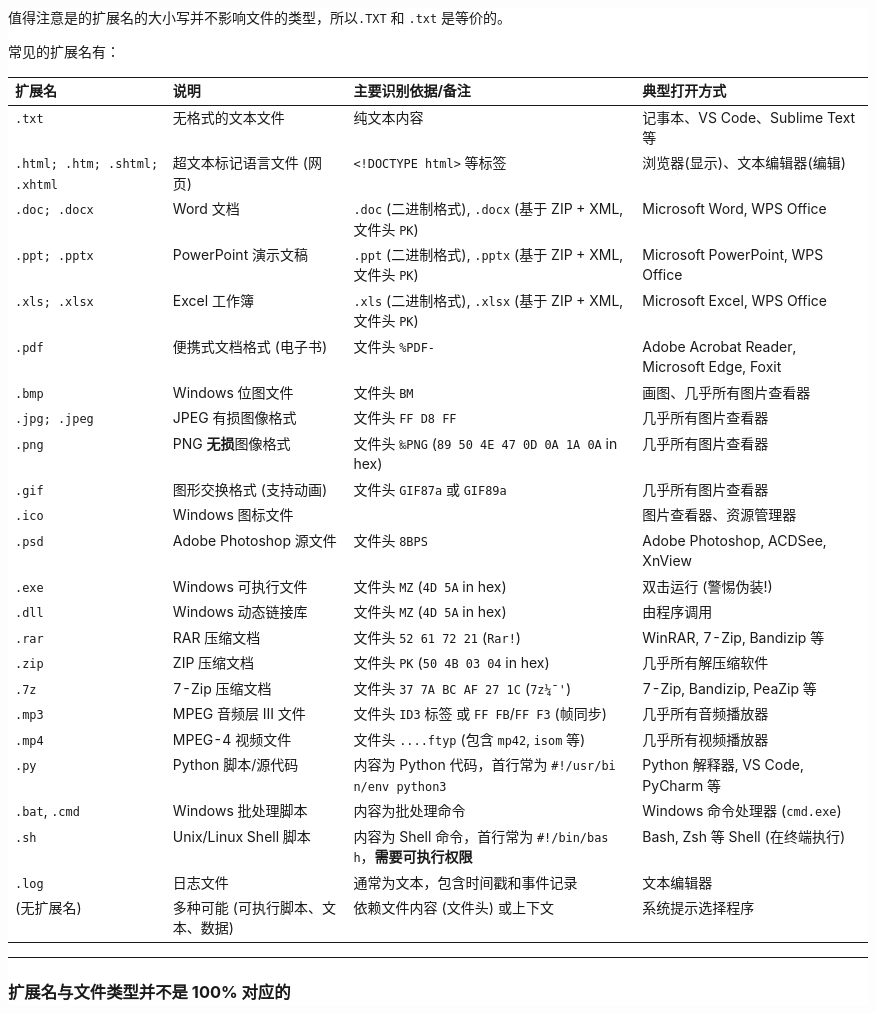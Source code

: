 值得注意是的扩展名的大小写并不影响文件的类型，所以`.TXT` 和 `.txt` 是等价的。


常见的扩展名有：


| 扩展名                       | 说明                      | 主要识别依据/备注                                                                 | 典型打开方式                                   |
| :--------------------------- | :------------------------ | :-------------------------------------------------------------------------------- | :--------------------------------------------- |
| `.txt`                       | 无格式的文本文件            | 纯文本内容                                                                        | 记事本、VS Code、Sublime Text 等               |
| `.html; .htm; .shtml; .xhtml`| 超文本标记语言文件 (网页)    | `<!DOCTYPE html>` 等标签                                                          | 浏览器(显示)、文本编辑器(编辑)                 |
| `.doc; .docx`                | Word 文档                 | `.doc` (二进制格式), `.docx` (基于 ZIP + XML, 文件头 `PK`)                         | Microsoft Word, WPS Office                     |
| `.ppt; .pptx`                | PowerPoint 演示文稿        | `.ppt` (二进制格式), `.pptx` (基于 ZIP + XML, 文件头 `PK`)                         | Microsoft PowerPoint, WPS Office               |
| `.xls; .xlsx`                | Excel 工作簿              | `.xls` (二进制格式), `.xlsx` (基于 ZIP + XML, 文件头 `PK`)                         | Microsoft Excel, WPS Office                    |
| `.pdf`                       | 便携式文档格式 (电子书)     | 文件头 `%PDF-`                                                                    | Adobe Acrobat Reader, Microsoft Edge, Foxit    |
| `.bmp`                       | Windows 位图文件           | 文件头 `BM`                                                                       | 画图、几乎所有图片查看器                         |
| `.jpg; .jpeg`                | JPEG 有损图像格式          | 文件头 `FF D8 FF`                                                                 | 几乎所有图片查看器                               |
| `.png`                       | PNG **无损**图像格式       | 文件头 `‰PNG` (`89 50 4E 47 0D 0A 1A 0A` in hex)                                  | 几乎所有图片查看器                               |
| `.gif`                       | 图形交换格式 (支持动画)     | 文件头 `GIF87a` 或 `GIF89a`                                                       | 几乎所有图片查看器                               |
| `.ico`                       | Windows 图标文件          |                                                                                   | 图片查看器、资源管理器                           |
| `.psd`                       | Adobe Photoshop 源文件    | 文件头 `8BPS`                                                                     | Adobe Photoshop, ACDSee, XnView                |
| `.exe`                       | Windows 可执行文件         | 文件头 `MZ` (`4D 5A` in hex)                                                      | 双击运行 (警惕伪装!)                            |
| `.dll`                       | Windows 动态链接库         | 文件头 `MZ` (`4D 5A` in hex)                                                      | 由程序调用                                      |
| `.rar`                       | RAR 压缩文档              | 文件头 `52 61 72 21` (`Rar!`)                                                     | WinRAR, 7-Zip, Bandizip 等                     |
| `.zip`                       | ZIP 压缩文档              | 文件头 `PK` (`50 4B 03 04` in hex)                                                | 几乎所有解压缩软件                               |
| `.7z`                        | 7-Zip 压缩文档            | 文件头 `37 7A BC AF 27 1C` (`7z¼¯'`)                                              | 7-Zip, Bandizip, PeaZip 等                     |
| `.mp3`                       | MPEG 音频层 III 文件       | 文件头 `ID3` 标签 或 `FF FB`/`FF F3` (帧同步)                                     | 几乎所有音频播放器                               |
| `.mp4`                       | MPEG-4 视频文件            | 文件头 `....ftyp` (包含 `mp42`, `isom` 等)                                        | 几乎所有视频播放器                               |
| `.py`                        | Python 脚本/源代码        | 内容为 Python 代码，首行常为 `#!/usr/bin/env python3`                             | Python 解释器, VS Code, PyCharm 等             |
| `.bat`, `.cmd`               | Windows 批处理脚本        | 内容为批处理命令                                                                  | Windows 命令处理器 (`cmd.exe`)                 |
| `.sh`                        | Unix/Linux Shell 脚本     | 内容为 Shell 命令，首行常为 `#!/bin/bash`，**需要可执行权限**                     | Bash, Zsh 等 Shell (在终端执行)                |
| `.log`                       | 日志文件                  | 通常为文本，包含时间戳和事件记录                                                | 文本编辑器                                      |
| (无扩展名)                   | 多种可能 (可执行脚本、文本、数据) | 依赖文件内容 (文件头) 或上下文                                                    | 系统提示选择程序                                |

----

### 扩展名与文件类型并不是 100% 对应的

